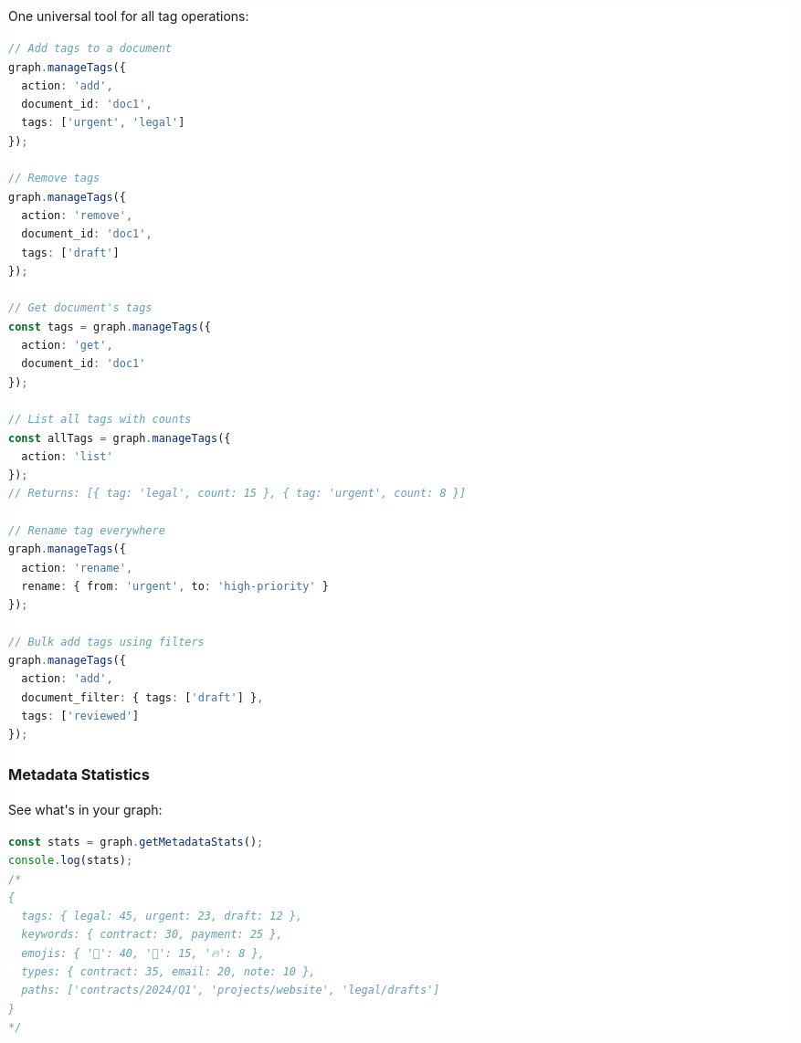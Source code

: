 One universal tool for all tag operations:

```typescript
// Add tags to a document
graph.manageTags({
  action: 'add',
  document_id: 'doc1',
  tags: ['urgent', 'legal']
});

// Remove tags
graph.manageTags({
  action: 'remove',
  document_id: 'doc1',
  tags: ['draft']
});

// Get document's tags
const tags = graph.manageTags({
  action: 'get',
  document_id: 'doc1'
});

// List all tags with counts
const allTags = graph.manageTags({
  action: 'list'
});
// Returns: [{ tag: 'legal', count: 15 }, { tag: 'urgent', count: 8 }]

// Rename tag everywhere
graph.manageTags({
  action: 'rename',
  rename: { from: 'urgent', to: 'high-priority' }
});

// Bulk add tags using filters
graph.manageTags({
  action: 'add',
  document_filter: { tags: ['draft'] },
  tags: ['reviewed']
});
```

### Metadata Statistics

See what's in your graph:

```typescript
const stats = graph.getMetadataStats();
console.log(stats);
/*
{
  tags: { legal: 45, urgent: 23, draft: 12 },
  keywords: { contract: 30, payment: 25 },
  emojis: { '📄': 40, '📧': 15, '🔥': 8 },
  types: { contract: 35, email: 20, note: 10 },
  paths: ['contracts/2024/Q1', 'projects/website', 'legal/drafts']
}
*/
```


  [key: string]: any;